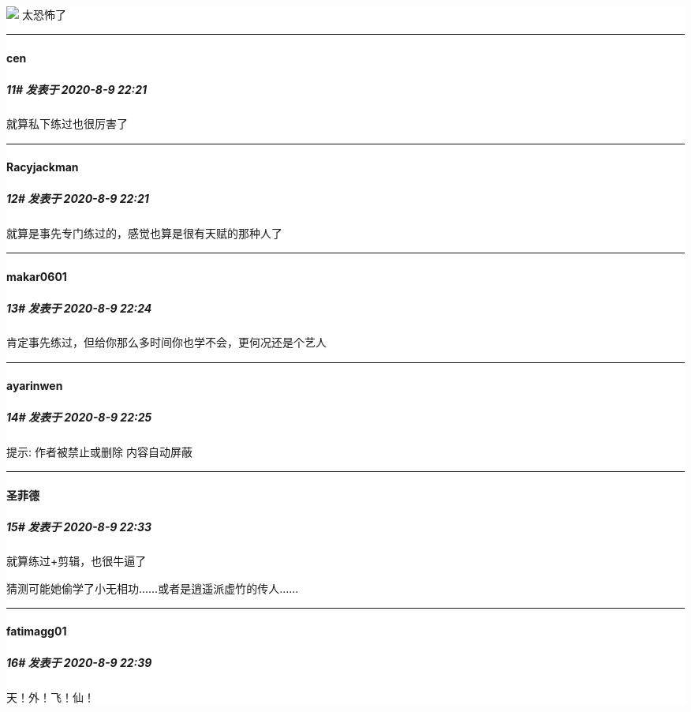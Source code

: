 
<img src="https://static.saraba1st.com/image/smiley/face2017/001.png" referrerpolicy="no-referrer"> 太恐怖了


*****

####  cen  
##### 11#       发表于 2020-8-9 22:21


就算私下练过也很厉害了


*****

####  Racyjackman  
##### 12#       发表于 2020-8-9 22:21


就算是事先专门练过的，感觉也算是很有天赋的那种人了


*****

####  makar0601  
##### 13#       发表于 2020-8-9 22:24


肯定事先练过，但给你那么多时间你也学不会，更何况还是个艺人


*****

####  ayarinwen  
##### 14#       发表于 2020-8-9 22:25

提示: 作者被禁止或删除 内容自动屏蔽


*****

####  圣菲德  
##### 15#       发表于 2020-8-9 22:33


就算练过+剪辑，也很牛逼了


猜测可能她偷学了小无相功……或者是逍遥派虚竹的传人……


*****

####  fatimagg01  
##### 16#       发表于 2020-8-9 22:39


天！外！飞！仙！

